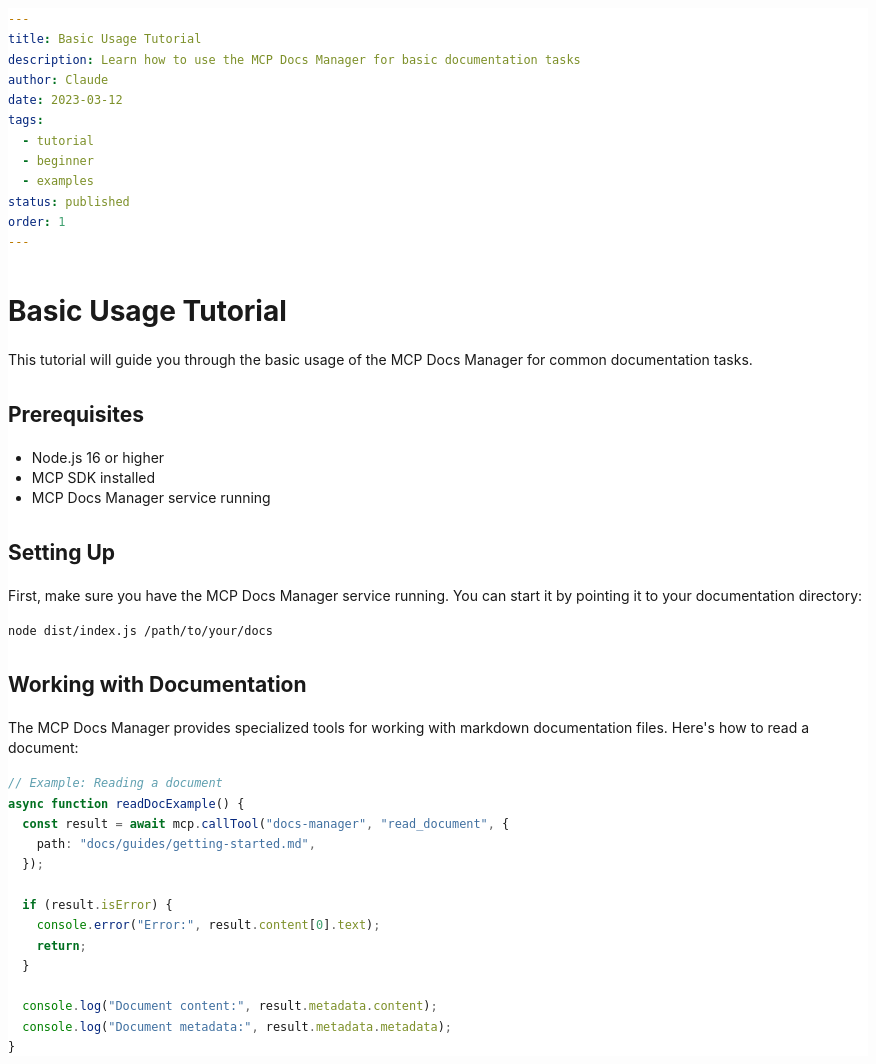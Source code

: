 ```yaml
---
title: Basic Usage Tutorial
description: Learn how to use the MCP Docs Manager for basic documentation tasks
author: Claude
date: 2023-03-12
tags:
  - tutorial
  - beginner
  - examples
status: published
order: 1
---
```


# Basic Usage Tutorial

This tutorial will guide you through the basic usage of the MCP Docs Manager for common documentation tasks.

## Prerequisites

- Node.js 16 or higher
- MCP SDK installed
- MCP Docs Manager service running

## Setting Up

First, make sure you have the MCP Docs Manager service running. You can start it by pointing it to your documentation directory:

```bash
node dist/index.js /path/to/your/docs
```

## Working with Documentation

The MCP Docs Manager provides specialized tools for working with markdown documentation files. Here's how to read a document:

```typescript
// Example: Reading a document
async function readDocExample() {
  const result = await mcp.callTool("docs-manager", "read_document", {
    path: "docs/guides/getting-started.md",
  });

  if (result.isError) {
    console.error("Error:", result.content[0].text);
    return;
  }

  console.log("Document content:", result.metadata.content);
  console.log("Document metadata:", result.metadata.metadata);
}
```
